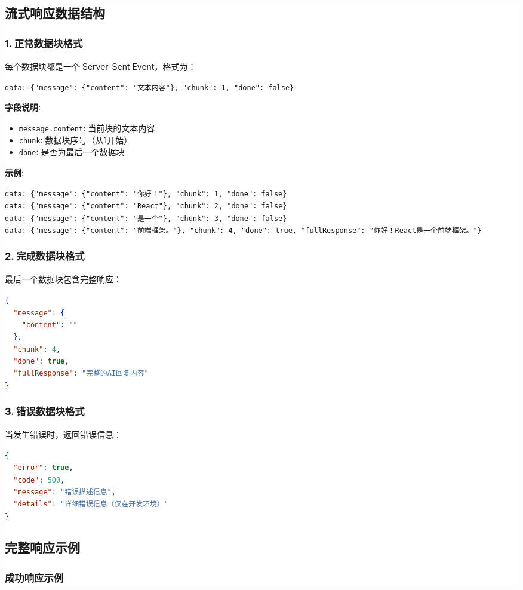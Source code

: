 ## 流式响应数据结构

### 1. 正常数据块格式

每个数据块都是一个 Server-Sent Event，格式为：
```
data: {"message": {"content": "文本内容"}, "chunk": 1, "done": false}
```

**字段说明**:
- `message.content`: 当前块的文本内容
- `chunk`: 数据块序号（从1开始）
- `done`: 是否为最后一个数据块

**示例**:
```
data: {"message": {"content": "你好！"}, "chunk": 1, "done": false}
data: {"message": {"content": "React"}, "chunk": 2, "done": false}
data: {"message": {"content": "是一个"}, "chunk": 3, "done": false}
data: {"message": {"content": "前端框架。"}, "chunk": 4, "done": true, "fullResponse": "你好！React是一个前端框架。"}
```

### 2. 完成数据块格式

最后一个数据块包含完整响应：
```json
{
  "message": {
    "content": ""
  },
  "chunk": 4,
  "done": true,
  "fullResponse": "完整的AI回复内容"
}
```

### 3. 错误数据块格式

当发生错误时，返回错误信息：
```json
{
  "error": true,
  "code": 500,
  "message": "错误描述信息",
  "details": "详细错误信息（仅在开发环境）"
}
```

## 完整响应示例

### 成功响应示例
